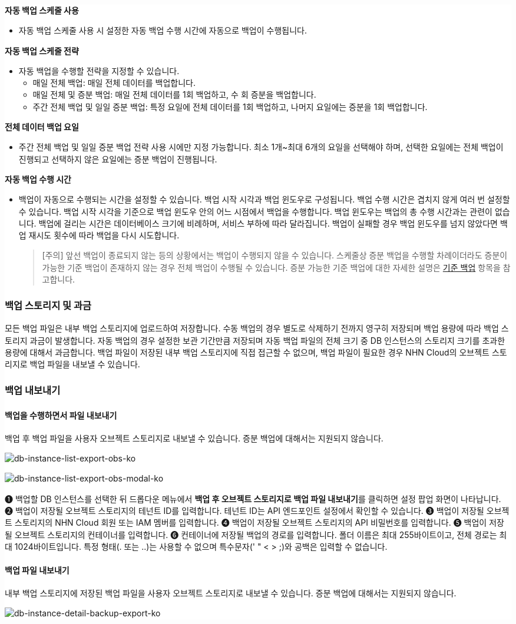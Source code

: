**자동 백업 스케줄 사용**

* 자동 백업 스케줄 사용 시 설정한 자동 백업 수행 시간에 자동으로 백업이 수행됩니다.

**자동 백업 스케줄 전략**

* 자동 백업을 수행할 전략을 지정할 수 있습니다.
  * 매일 전체 백업: 매일 전체 데이터를 백업합니다.
  * 매일 전체 및 증분 백업: 매일 전체 데이터를 1회 백업하고, 수 회 증분을 백업합니다.
  * 주간 전체 백업 및 일일 증분 백업: 특정 요일에 전체 데이터를 1회 백업하고, 나머지 요일에는 증분을 1회 백업합니다.

**전체 데이터 백업 요일**

* 주간 전체 백업 및 일일 증분 백업 전략 사용 시에만 지정 가능합니다. 최소 1개~최대 6개의 요일을 선택해야 하며, 선택한 요일에는 전체 백업이 진행되고 선택하지 않은 요일에는 증분 백업이 진행됩니다.

**자동 백업 수행 시간**

* 백업이 자동으로 수행되는 시간을 설정할 수 있습니다. 백업 시작 시각과 백업 윈도우로 구성됩니다. 백업 수행 시간은 겹치지 않게 여러 번 설정할 수 있습니다. 백업 시작 시각을 기준으로 백업 윈도우 안의 어느 시점에서 백업을 수행합니다. 백업 윈도우는 백업의 총 수행 시간과는 관련이 없습니다. 백업에 걸리는 시간은 데이터베이스 크기에 비례하며, 서비스 부하에 따라 달라집니다. 백업이 실패할 경우 백업 윈도우를 넘지 않았다면 백업 재시도 횟수에 따라 백업을 다시 시도합니다.

  > [주의]
  > 앞선 백업이 종료되지 않는 등의 상황에서는 백업이 수행되지 않을 수 있습니다.
  > 스케줄상 증분 백업을 수행할 차례이더라도 증분이 가능한 기준 백업이 존재하지 않는 경우 전체 백업이 수행될 수 있습니다.
  > 증분 가능한 기준 백업에 대한 자세한 설명은 [기준 백업](#기준-백업) 항목을 참고합니다.

### 백업 스토리지 및 과금

모든 백업 파일은 내부 백업 스토리지에 업로드하여 저장합니다. 수동 백업의 경우 별도로 삭제하기 전까지 영구히 저장되며 백업 용량에 따라 백업 스토리지 과금이 발생합니다. 자동 백업의 경우 설정한 보관 기간만큼 저장되며 자동 백업 파일의 전체 크기 중 DB 인스턴스의 스토리지 크기를 초과한 용량에 대해서 과금합니다. 백업 파일이 저장된 내부 백업 스토리지에 직접 접근할 수 없으며, 백업 파일이 필요한 경우 NHN Cloud의 오브젝트 스토리지로 백업 파일을 내보낼 수 있습니다.

### 백업 내보내기

#### 백업을 수행하면서 파일 내보내기

백업 후 백업 파일을 사용자 오브젝트 스토리지로 내보낼 수 있습니다. 증분 백업에 대해서는 지원되지 않습니다.

![db-instance-list-export-obs-ko](https://static.toastoven.net/prod_rds/24.03.12/db-instance-list-export-obs-ko.png)

![db-instance-list-export-obs-modal-ko](https://static.toastoven.net/prod_rds/24.03.12/db-instance-list-export-obs-modal-ko.png)

❶ 백업할 DB 인스턴스를 선택한 뒤 드롭다운 메뉴에서 **백업 후 오브젝트 스토리지로 백업 파일 내보내기**를 클릭하면 설정 팝업 화면이 나타납니다.
❷ 백업이 저장될 오브젝트 스토리지의 테넌트 ID를 입력합니다. 테넌트 ID는 API 엔드포인트 설정에서 확인할 수 있습니다.
❸ 백업이 저장될 오브젝트 스토리지의 NHN Cloud 회원 또는 IAM 멤버를 입력합니다.
❹ 백업이 저장될 오브젝트 스토리지의 API 비밀번호를 입력합니다.
❺ 백업이 저장될 오브젝트 스토리지의 컨테이너를 입력합니다.
❻ 컨테이너에 저장될 백업의 경로를 입력합니다. 폴더 이름은 최대 255바이트이고, 전체 경로는 최대 1024바이트입니다. 특정 형태(. 또는 ..)는 사용할 수 없으며 특수문자(' " < > ;)와 공백은 입력할 수 없습니다.

#### 백업 파일 내보내기

내부 백업 스토리지에 저장된 백업 파일을 사용자 오브젝트 스토리지로 내보낼 수 있습니다. 증분 백업에 대해서는 지원되지 않습니다.

![db-instance-detail-backup-export-ko](https://static.toastoven.net/prod_rds/24.03.12/db-instance-detail-backup-export-ko.png)
